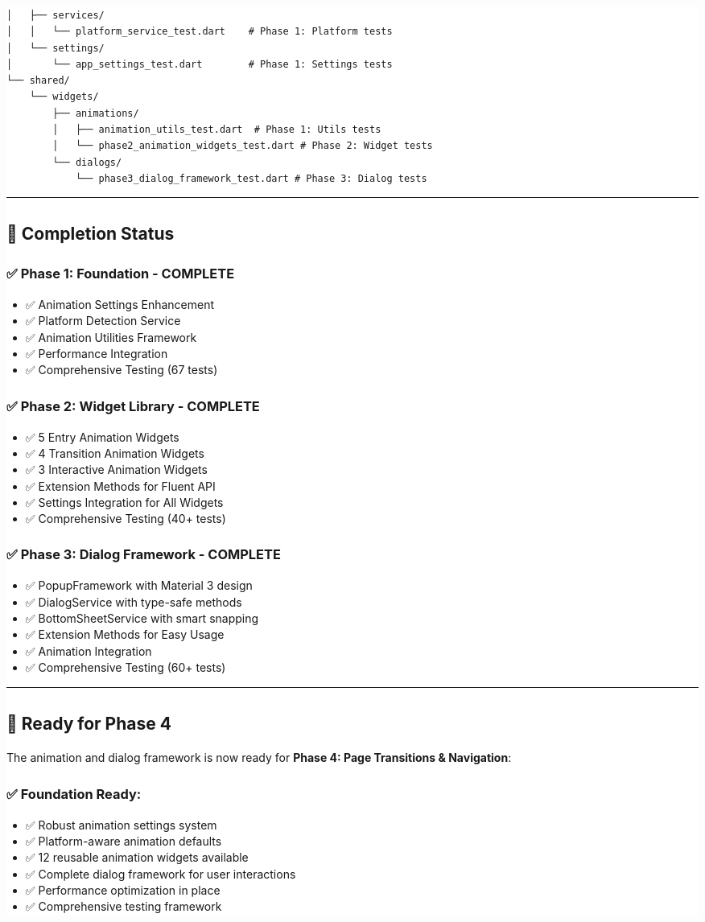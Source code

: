 ```
│   ├── services/
│   │   └── platform_service_test.dart    # Phase 1: Platform tests
│   └── settings/
│       └── app_settings_test.dart        # Phase 1: Settings tests
└── shared/
    └── widgets/
        ├── animations/
        │   ├── animation_utils_test.dart  # Phase 1: Utils tests
        │   └── phase2_animation_widgets_test.dart # Phase 2: Widget tests
        └── dialogs/
            └── phase3_dialog_framework_test.dart # Phase 3: Dialog tests
```

---

## 🏁 Completion Status

### **✅ Phase 1: Foundation - COMPLETE**
- ✅ Animation Settings Enhancement
- ✅ Platform Detection Service  
- ✅ Animation Utilities Framework
- ✅ Performance Integration
- ✅ Comprehensive Testing (67 tests)

### **✅ Phase 2: Widget Library - COMPLETE**
- ✅ 5 Entry Animation Widgets
- ✅ 4 Transition Animation Widgets
- ✅ 3 Interactive Animation Widgets
- ✅ Extension Methods for Fluent API
- ✅ Settings Integration for All Widgets
- ✅ Comprehensive Testing (40+ tests)

### **✅ Phase 3: Dialog Framework - COMPLETE**
- ✅ PopupFramework with Material 3 design
- ✅ DialogService with type-safe methods
- ✅ BottomSheetService with smart snapping
- ✅ Extension Methods for Easy Usage
- ✅ Animation Integration
- ✅ Comprehensive Testing (60+ tests)

---

## 🎉 Ready for Phase 4

The animation and dialog framework is now ready for **Phase 4: Page Transitions & Navigation**:

### **✅ Foundation Ready:**
- ✅ Robust animation settings system
- ✅ Platform-aware animation defaults  
- ✅ 12 reusable animation widgets available
- ✅ Complete dialog framework for user interactions
- ✅ Performance optimization in place
- ✅ Comprehensive testing framework
